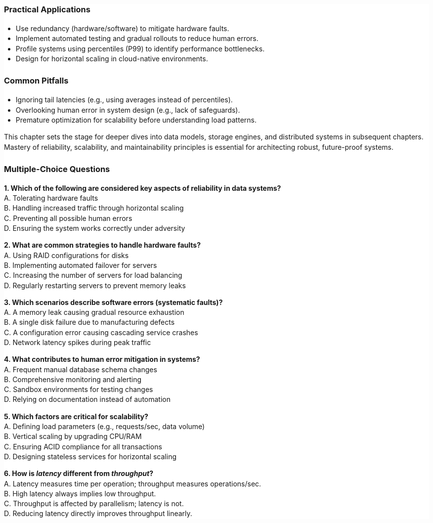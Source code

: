 ### Practical Applications  
- Use redundancy (hardware/software) to mitigate hardware faults.  
- Implement automated testing and gradual rollouts to reduce human errors.  
- Profile systems using percentiles (P99) to identify performance bottlenecks.  
- Design for horizontal scaling in cloud-native environments.  

### Common Pitfalls  
- Ignoring tail latencies (e.g., using averages instead of percentiles).  
- Overlooking human error in system design (e.g., lack of safeguards).  
- Premature optimization for scalability before understanding load patterns.  

This chapter sets the stage for deeper dives into data models, storage engines, and distributed systems in subsequent chapters. Mastery of reliability, scalability, and maintainability principles is essential for architecting robust, future-proof systems.

### Multiple-Choice Questions

**1. Which of the following are considered key aspects of reliability in data systems?**  
A. Tolerating hardware faults  
B. Handling increased traffic through horizontal scaling  
C. Preventing all possible human errors  
D. Ensuring the system works correctly under adversity  

**2. What are common strategies to handle hardware faults?**  
A. Using RAID configurations for disks  
B. Implementing automated failover for servers  
C. Increasing the number of servers for load balancing  
D. Regularly restarting servers to prevent memory leaks  

**3. Which scenarios describe software errors (systematic faults)?**  
A. A memory leak causing gradual resource exhaustion  
B. A single disk failure due to manufacturing defects  
C. A configuration error causing cascading service crashes  
D. Network latency spikes during peak traffic  

**4. What contributes to human error mitigation in systems?**  
A. Frequent manual database schema changes  
B. Comprehensive monitoring and alerting  
C. Sandbox environments for testing changes  
D. Relying on documentation instead of automation  

**5. Which factors are critical for scalability?**  
A. Defining load parameters (e.g., requests/sec, data volume)  
B. Vertical scaling by upgrading CPU/RAM  
C. Ensuring ACID compliance for all transactions  
D. Designing stateless services for horizontal scaling  

**6. How is *latency* different from *throughput*?**  
A. Latency measures time per operation; throughput measures operations/sec.  
B. High latency always implies low throughput.  
C. Throughput is affected by parallelism; latency is not.  
D. Reducing latency directly improves throughput linearly.  
